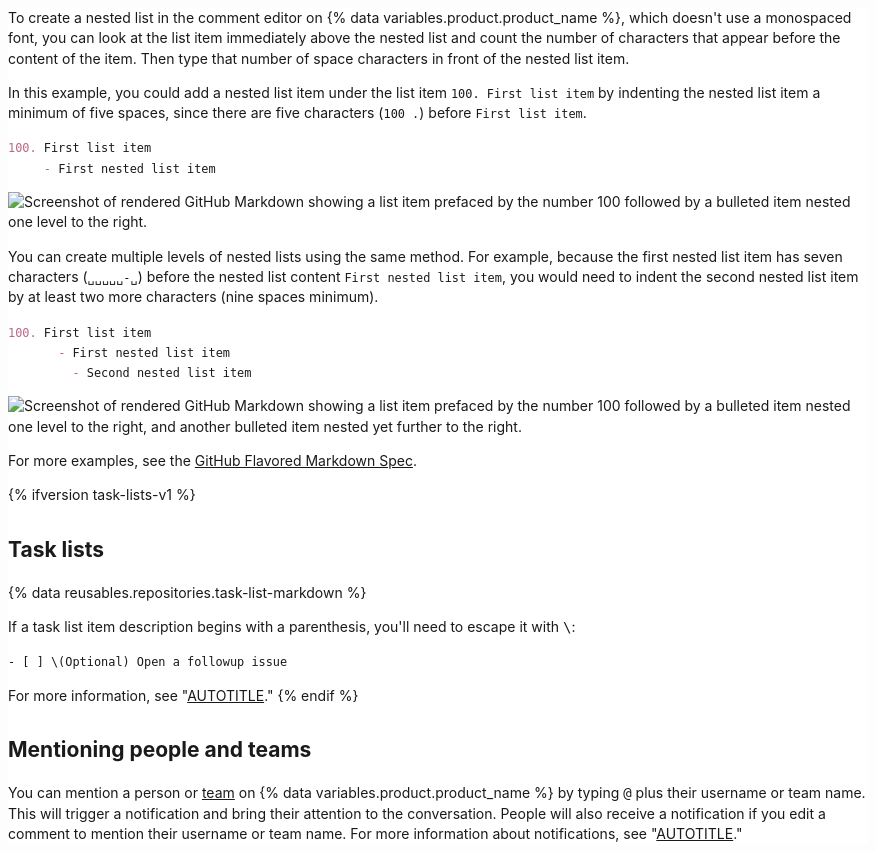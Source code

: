 To create a nested list in the comment editor on {% data variables.product.product_name %}, which doesn't use a monospaced font, you can look at the list item immediately above the nested list and count the number of characters that appear before the content of the item. Then type that number of space characters in front of the nested list item.

In this example, you could add a nested list item under the list item `100. First list item` by indenting the nested list item a minimum of five spaces, since there are five characters (`100 .`) before `First list item`.

```markdown
100. First list item
     - First nested list item
```

![Screenshot of rendered GitHub Markdown showing a list item prefaced by the number 100 followed by a bulleted item nested one level to the right.](/assets/images/help/writing/nested-list-example-3.png)

You can create multiple levels of nested lists using the same method. For example, because the first nested list item has seven characters (`␣␣␣␣␣-␣`) before the nested list content `First nested list item`, you would need to indent the second nested list item by at least two more characters (nine spaces minimum).

```markdown
100. First list item
       - First nested list item
         - Second nested list item
```

![Screenshot of rendered GitHub Markdown showing a list item prefaced by the number 100 followed by a bulleted item nested one level to the right, and another bulleted item nested yet further to the right.](/assets/images/help/writing/nested-list-example-2.png)

For more examples, see the [GitHub Flavored Markdown Spec](https://github.github.com/gfm/#example-265).

{% ifversion task-lists-v1 %}

## Task lists

{% data reusables.repositories.task-list-markdown %}

If a task list item description begins with a parenthesis, you'll need to escape it with <kbd>\\</kbd>:

`- [ ] \(Optional) Open a followup issue`

For more information, see "[AUTOTITLE](/get-started/writing-on-github/working-with-advanced-formatting/about-task-lists)."
{% endif %}

## Mentioning people and teams

You can mention a person or [team](/organizations/organizing-members-into-teams) on {% data variables.product.product_name %} by typing <kbd>@</kbd> plus their username or team name. This will trigger a notification and bring their attention to the conversation. People will also receive a notification if you edit a comment to mention their username or team name. For more information about notifications, see "[AUTOTITLE](/account-and-profile/managing-subscriptions-and-notifications-on-github/setting-up-notifications/about-notifications)."


[^1]: My reference.
[^2]: To add line breaks within a footnote, prefix new lines with 2 spaces.
